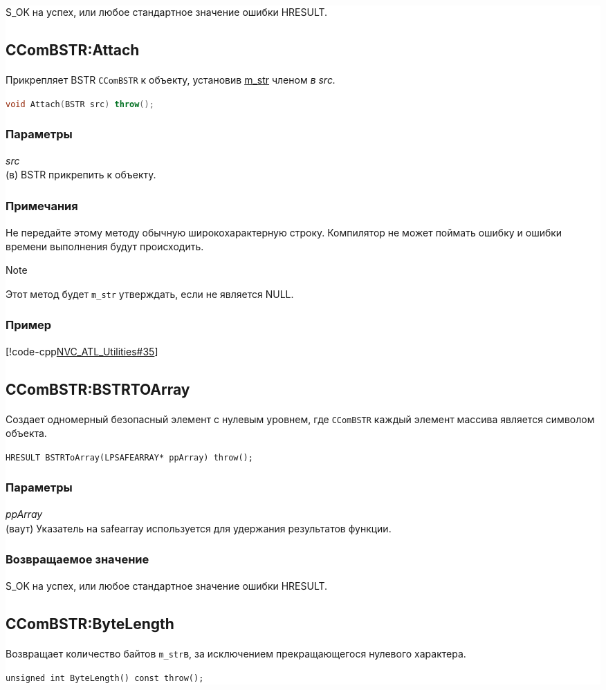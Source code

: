 S_OK на успех, или любое стандартное значение ошибки HRESULT.

## <a name="ccombstrattach"></a><a name="attach"></a>CComBSTR:Attach

Прикрепляет BSTR `CComBSTR` к объекту, установив [m_str](#m_str) членом *в src.*

```cpp
void Attach(BSTR src) throw();
```

### <a name="parameters"></a>Параметры

*src*<br/>
(в) BSTR прикрепить к объекту.

### <a name="remarks"></a>Примечания

Не передайте этому методу обычную широкохарактерную строку. Компилятор не может поймать ошибку и ошибки времени выполнения будут происходить.

> [!NOTE]
> Этот метод будет `m_str` утверждать, если не является NULL.

### <a name="example"></a>Пример

[!code-cpp[NVC_ATL_Utilities#35](../../atl/codesnippet/cpp/ccombstr-class_4.cpp)]

## <a name="ccombstrbstrtoarray"></a><a name="bstrtoarray"></a>CComBSTR:BSTRTOArray

Создает одномерный безопасный элемент с нулевым уровнем, где `CComBSTR` каждый элемент массива является символом объекта.

```
HRESULT BSTRToArray(LPSAFEARRAY* ppArray) throw();
```

### <a name="parameters"></a>Параметры

*ppArray*<br/>
(ваут) Указатель на safearray используется для удержания результатов функции.

### <a name="return-value"></a>Возвращаемое значение

S_OK на успех, или любое стандартное значение ошибки HRESULT.

## <a name="ccombstrbytelength"></a><a name="bytelength"></a>CComBSTR:ByteLength

Возвращает количество байтов `m_str`в, за исключением прекращающегося нулевого характера.

```
unsigned int ByteLength() const throw();
```
